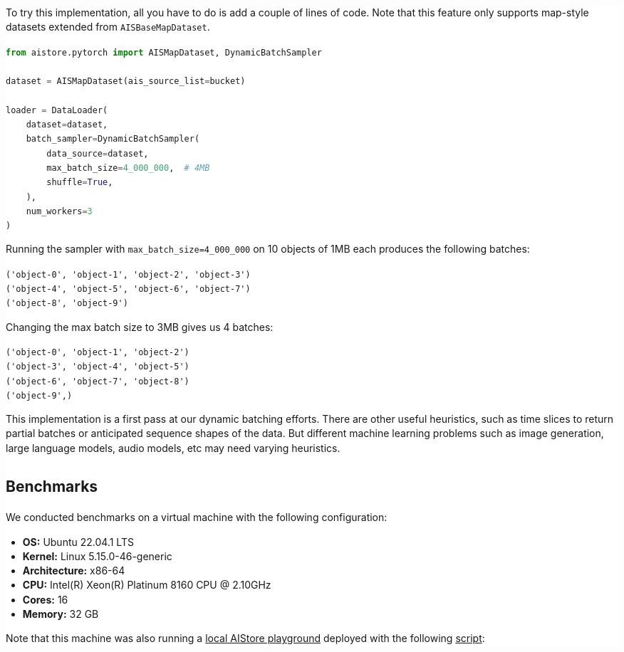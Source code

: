 To try this implementation, all you have to do is add a couple of lines of code. Note that this feature only supports map-style datasets extended from `AISBaseMapDataset`.

```python
from aistore.pytorch import AISMapDataset, DynamicBatchSampler

dataset = AISMapDataset(ais_source_list=bucket)

loader = DataLoader(
    dataset=dataset,
    batch_sampler=DynamicBatchSampler(
        data_source=dataset,
        max_batch_size=4_000_000,  # 4MB
        shuffle=True,
    ),
    num_workers=3
)
```

Running the sampler with `max_batch_size=4_000_000` on 10 objects of 1MB each produces the following batches:

```console
('object-0', 'object-1', 'object-2', 'object-3')
('object-4', 'object-5', 'object-6', 'object-7')
('object-8', 'object-9')
```

Changing the max batch size to 3MB gives us 4 batches:

```console
('object-0', 'object-1', 'object-2')
('object-3', 'object-4', 'object-5')
('object-6', 'object-7', 'object-8')
('object-9',)
```

This implementation is a first pass at our dynamic batching efforts. There are other useful heuristics, such as time slices to return partial batches or anticipated sequence shapes of the data. But different machine learning problems such as image generation, large language models, audio models, etc may need varying heuristics.


## Benchmarks

We conducted benchmarks on a virtual machine with the following configuration:

- **OS:** Ubuntu 22.04.1 LTS
- **Kernel:** Linux 5.15.0-46-generic
- **Architecture:** x86-64
- **CPU:** Intel(R) Xeon(R) Platinum 8160 CPU @ 2.10GHz
- **Cores:** 16
- **Memory:** 32 GB

Note that this machine was also running a [local AIStore playground](https://github.com/NVIDIA/aistore/blob/main/docs/getting_started.md#local-playground) deployed with the following [script](https://github.com/NVIDIA/aistore/tree/main/scripts#clean_deploysh):
